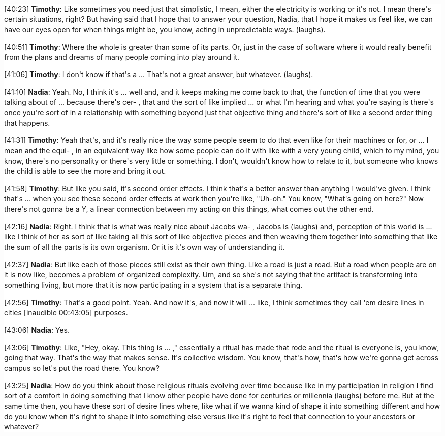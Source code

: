[40:23] **Timothy**: Like sometimes you need just that simplistic, I mean, either the electricity is working or it's not. I mean there's certain situations, right? But having said that I hope that to answer your question, Nadia, that I hope it makes us feel like, we can have our eyes open for when things might be, you know, acting in unpredictable ways. (laughs).

[40:51] **Timothy**: Where the whole is greater than some of its parts. Or, just in the case of software where it would really benefit from the plans and dreams of many people coming into play around it.

[41:06] **Timothy**: I don't know if that's a ... That's not a great answer, but whatever. (laughs).

[41:10] **Nadia**: Yeah. No, I think it's ... well and, and it keeps making me come back to that, the function of time that you were talking about of ... because there's cer- , that and the sort of like implied ... or what I'm hearing and what you're saying is there's once you're sort of in a relationship with something beyond just that objective thing and there's sort of like a second order thing that happens.

[41:31] **Timothy**: Yeah that's, and it's really nice the way some people seem to do that even like for their machines or for, or ... I mean and the equi- , in an equivalent way like how some people can do it with like with a very young child, which to my mind, you know, there's no personality or there's very little or something. I don't, wouldn't know how to relate to it, but someone who knows the child is able to see the more and bring it out.

[41:58] **Timothy**: But like you said, it's second order effects. I think that's a better answer than anything I would've given. I think that's ... when you see these second order effects at work then you're like, "Uh-oh." You know, "What's going on here?" Now there's not gonna be a Y, a linear connection between my acting on this things, what comes out the other end.

[42:16] **Nadia**: Right. I think that is what was really nice about Jacobs wa- , Jacobs is (laughs) and, perception of this world is ... like I think of her as sort of like taking all this sort of like objective pieces and then weaving them together into something that like the sum of all the parts is its own organism. Or it is it's own way of understanding it.

[42:37] **Nadia**: But like each of those pieces still exist as their own thing. Like a road is just a road. But a road when people are on it is now like, becomes a problem of organized complexity. Um, and so she's not saying that the artifact is transforming into something living, but more that it is now participating in a system that is a separate thing.

[42:56] **Timothy**: That's a good point. Yeah. And now it's, and now it will ... like, I think sometimes they call 'em [desire lines] in cities [inaudible 00:43:05] purposes.

[43:06] **Nadia**: Yes.

[43:06] **Timothy**: Like, "Hey, okay. This thing is ... ," essentially a ritual has made that rode and the ritual is everyone is, you know, going that way. That's the way that makes sense. It's collective wisdom. You know, that's how, that's how we're gonna get across campus so let's put the road there. You know?

[43:25] **Nadia**: How do you think about those religious rituals evolving over time because like in my participation in religion I find sort of a comfort in doing something that I know other people have done for centuries or millennia (laughs) before me. But at the same time then, you have these sort of desire lines where, like what if we wanna kind of shape it into something different and how do you know when it's right to shape it into something else versus like it's right to feel that connection to your ancestors or whatever?


["the death and life of great american cities"]: https://en.wikipedia.org/wiki/The_Death_and_Life_of_Great_American_Cities
["the city as liturgy"]: https://www.academia.edu/12035222/The_City_as_Liturgy_An_Orthodox_Theologian_Corresponds_with_Jane_Jacobs_About_a_Gentle_Reconciliation_of_Science_and_Religion
["after writing"]: https://www.amazon.com/After-Writing-Liturgical-Cosummation-Philosophy/dp/0631206728
[urban renewal act]: https://en.wikipedia.org/wiki/Housing_Act_of_1949
["an exploration of hierarchy as fractal in the theology of dionysios the areopagite"]: https://academiccommons.columbia.edu/doi/10.7916/D832055Z
[subsidiarity]: https://en.wikipedia.org/wiki/Subsidiarity_(Catholicism)
["letters to a young poet"]: https://www.carrothers.com/rilke_main.htm
[desire lines]: https://en.wikipedia.org/wiki/Desire_path
["the cat and the toaster"]: https://www.amazon.com/Cat-Toaster-Living-Ministry-Technological/dp/1608992705
[paperclip maximization]: https://en.wikipedia.org/wiki/Instrumental_convergence#Paperclip_maximizer